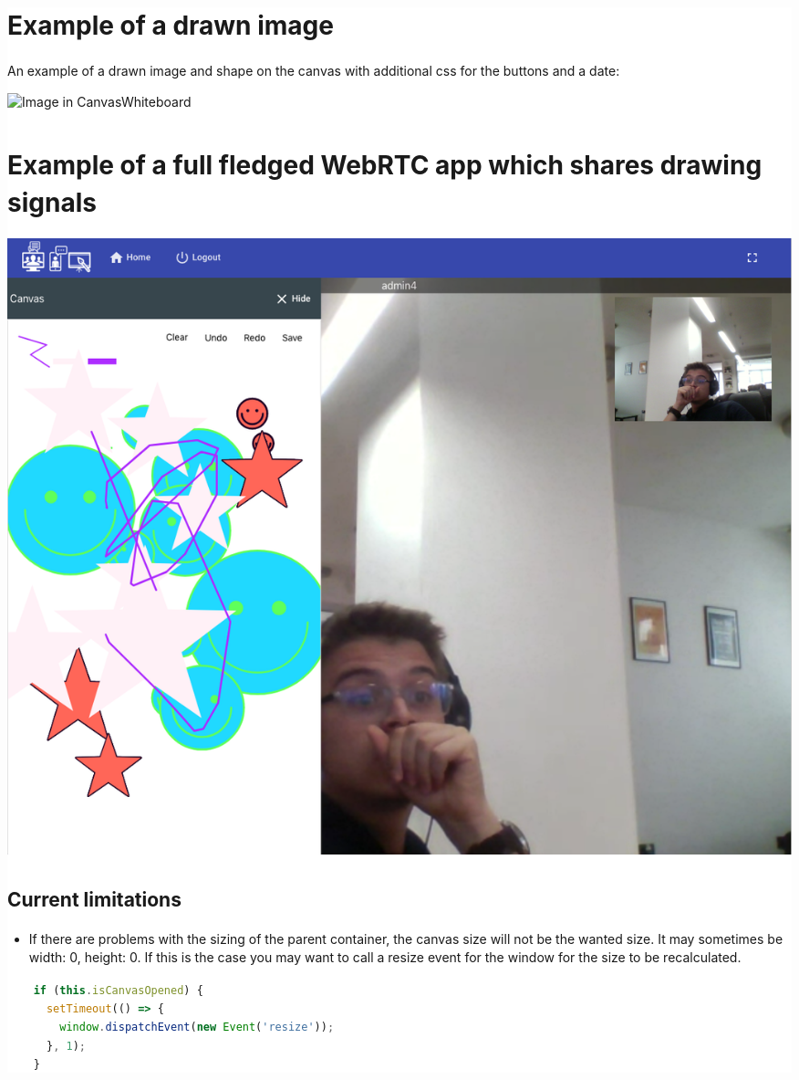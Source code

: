 
# Example of a drawn image
An example of a drawn image and shape on the canvas with additional css for the buttons and a date:

![Image in CanvasWhiteboard](example/canvas_draw_image.png)


# Example of a full fledged WebRTC app which shares drawing signals
![Image in FulFledged WebRTC App](example/canvas_demo_app.png)

## Current limitations

- If there are problems with the sizing of the parent container, the canvas size will not be the wanted size.
It may sometimes be width: 0, height: 0.
If this is the case you may want to call a resize event for the window for the size to be recalculated.
```typescript
    if (this.isCanvasOpened) {
      setTimeout(() => {
        window.dispatchEvent(new Event('resize'));
      }, 1);
    }
```